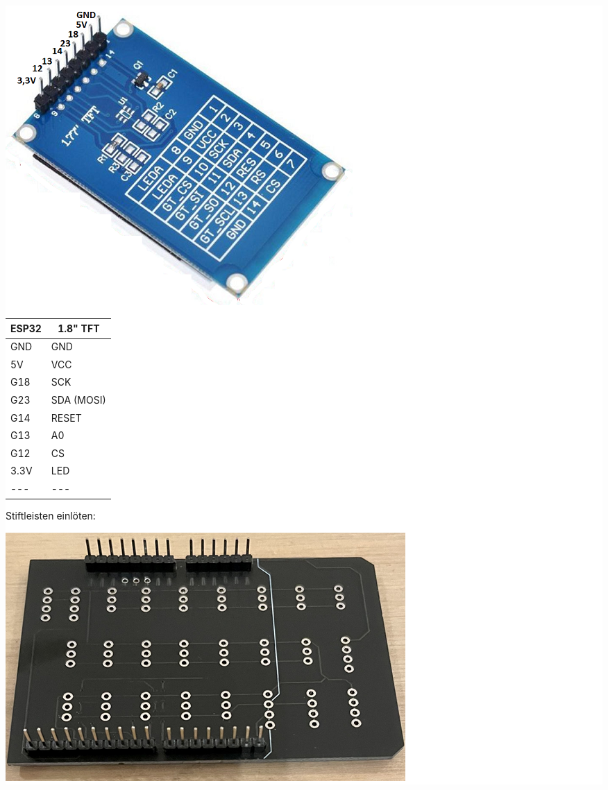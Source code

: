
![Bild](/png/tft177_B.png)


| ESP32 | 1.8" TFT | 
| -------- | -------- | 
|  GND        | GND       |
|   5V      |  VCC     |
|  G18        |  SCK     |
|   G23       |  SDA (MOSI)      |
|   G14       |  RESET     |
|   G13       |  A0     |
|   G12       |  CS     |
|   3.3V      |    LED    |
|   ---      |    ---  |


Stiftleisten einlöten:
  
![Bild](/png/espshield2.png)
